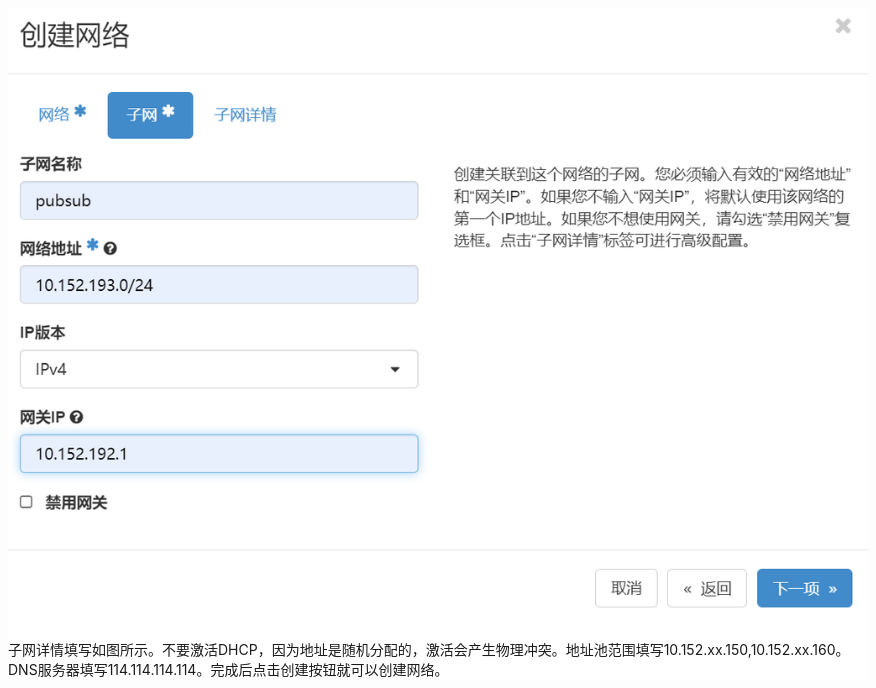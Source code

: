 ![image-20221130194120752](%E9%A1%B9%E7%9B%AE%E4%B8%89%EF%BC%9AOpenstack%E8%B0%83%E9%80%9A%E5%A4%96%E9%83%A8%E7%BD%91%E7%BB%9C.assets/image-20221130194120752.png)

子网详情填写如图所示。不要激活DHCP，因为地址是随机分配的，激活会产生物理冲突。地址池范围填写10.152.xx.150,10.152.xx.160。DNS服务器填写114.114.114.114。完成后点击创建按钮就可以创建网络。

